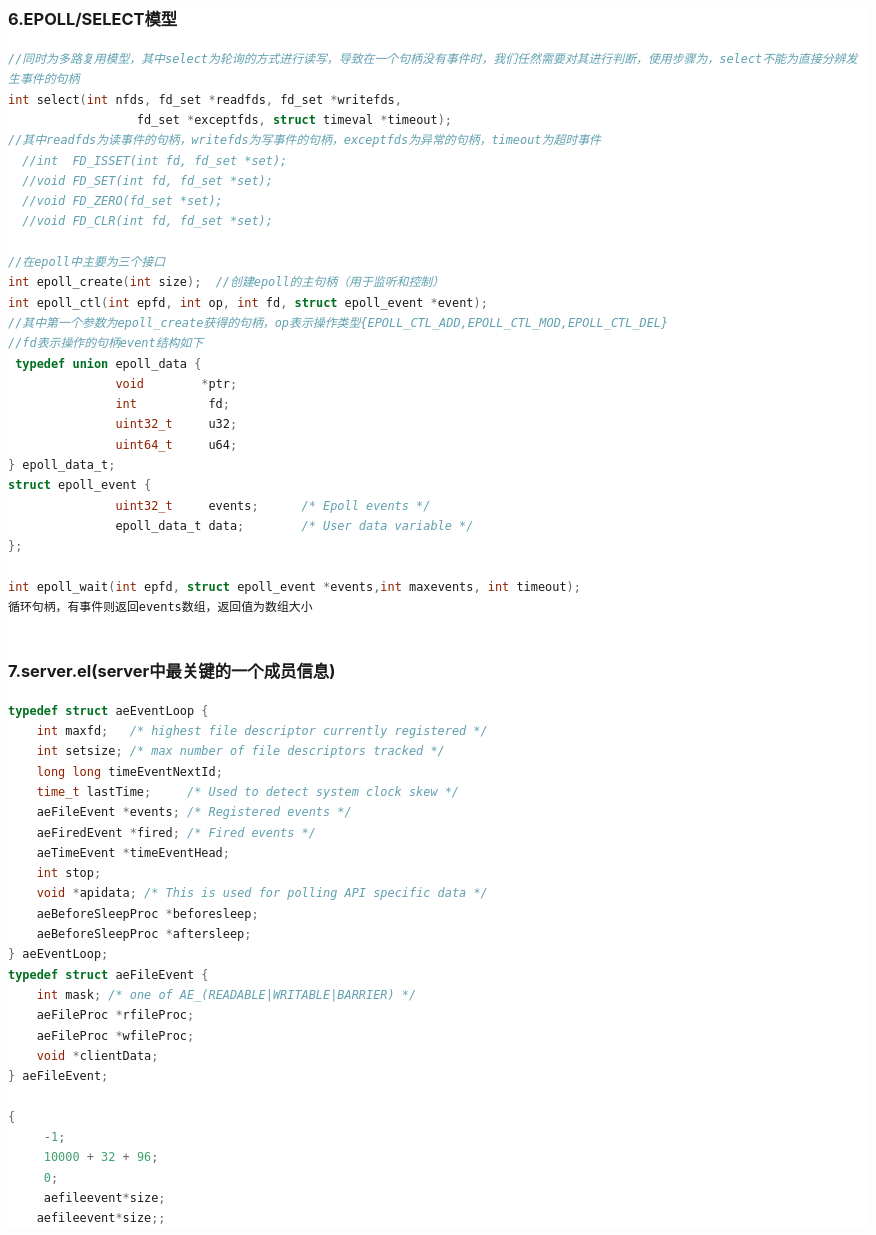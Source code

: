 ### 6.EPOLL/SELECT模型

```c
//同时为多路复用模型，其中select为轮询的方式进行读写，导致在一个句柄没有事件时，我们任然需要对其进行判断，使用步骤为，select不能为直接分辨发生事件的句柄
int select(int nfds, fd_set *readfds, fd_set *writefds,
                  fd_set *exceptfds, struct timeval *timeout);
//其中readfds为读事件的句柄，writefds为写事件的句柄，exceptfds为异常的句柄，timeout为超时事件
  //int  FD_ISSET(int fd, fd_set *set);
  //void FD_SET(int fd, fd_set *set);
  //void FD_ZERO(fd_set *set);
  //void FD_CLR(int fd, fd_set *set);

//在epoll中主要为三个接口
int epoll_create(int size);  //创建epoll的主句柄（用于监听和控制）
int epoll_ctl(int epfd, int op, int fd, struct epoll_event *event);
//其中第一个参数为epoll_create获得的句柄，op表示操作类型{EPOLL_CTL_ADD,EPOLL_CTL_MOD,EPOLL_CTL_DEL}
//fd表示操作的句柄event结构如下
 typedef union epoll_data {
               void        *ptr;
               int          fd;
               uint32_t     u32;
               uint64_t     u64;
} epoll_data_t;
struct epoll_event {
               uint32_t     events;      /* Epoll events */
               epoll_data_t data;        /* User data variable */
};

int epoll_wait(int epfd, struct epoll_event *events,int maxevents, int timeout);  
循环句柄，有事件则返回events数组，返回值为数组大小



```

### 7.server.el(server中最关键的一个成员信息)

```c
typedef struct aeEventLoop {
    int maxfd;   /* highest file descriptor currently registered */
    int setsize; /* max number of file descriptors tracked */
    long long timeEventNextId;
    time_t lastTime;     /* Used to detect system clock skew */
    aeFileEvent *events; /* Registered events */
    aeFiredEvent *fired; /* Fired events */
    aeTimeEvent *timeEventHead;
    int stop;
    void *apidata; /* This is used for polling API specific data */ 
    aeBeforeSleepProc *beforesleep;
    aeBeforeSleepProc *aftersleep;
} aeEventLoop;
typedef struct aeFileEvent {
    int mask; /* one of AE_(READABLE|WRITABLE|BARRIER) */
    aeFileProc *rfileProc;
    aeFileProc *wfileProc;
    void *clientData;  
} aeFileEvent;

{
     -1;
     10000 + 32 + 96;
     0;
     aefileevent*size;
    aefileevent*size;;
```